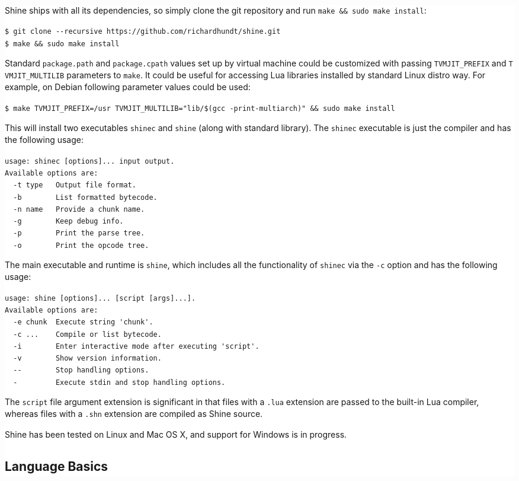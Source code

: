 Shine ships with all its dependencies, so simply clone the git
repository and run `make && sudo make install`:

```
$ git clone --recursive https://github.com/richardhundt/shine.git
$ make && sudo make install
```

Standard `package.path` and `package.cpath` values set up by virtual machine
could be customized with passing `TVMJIT_PREFIX` and `TVMJIT_MULTILIB`
parameters to `make`. It could be useful for accessing Lua libraries installed
by standard Linux distro way. For example, on Debian following parameter
values could be used:

```
$ make TVMJIT_PREFIX=/usr TVMJIT_MULTILIB="lib/$(gcc -print-multiarch)" && sudo make install
```

This will install two executables `shinec` and `shine` (along with standard
library).  The `shinec` executable is just the compiler and has the following
usage:

```
usage: shinec [options]... input output.
Available options are:
  -t type   Output file format.
  -b        List formatted bytecode.
  -n name   Provide a chunk name.
  -g        Keep debug info.
  -p        Print the parse tree.
  -o        Print the opcode tree.
```

The main executable and runtime is `shine`, which includes
all the functionality of `shinec` via the `-c` option and
has the following usage:

```
usage: shine [options]... [script [args]...].
Available options are:
  -e chunk  Execute string 'chunk'.
  -c ...    Compile or list bytecode.
  -i        Enter interactive mode after executing 'script'.
  -v        Show version information.
  --        Stop handling options. 
  -         Execute stdin and stop handling options.
```

The `script` file argument extension is significant in that
files with a `.lua` extension are passed to the built-in Lua
compiler, whereas files with a `.shn` extension are compiled
as Shine source.

Shine has been tested on Linux and Mac OS X, and support for
Windows is in progress.

## <a name="language-basics"></a>Language Basics
